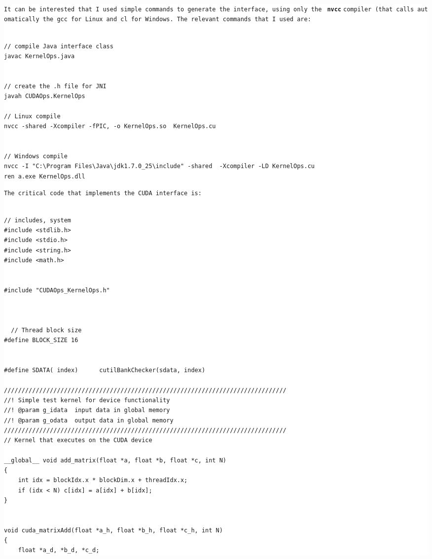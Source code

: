 ```

```

`It can be interested that I used simple commands to generate the interface, using only the ` **`nvcc`** `compiler (that calls automatically the gcc for Linux and cl for Windows. The relevant commands that I used are: `


```

// compile Java interface class
javac KernelOps.java


// create the .h file for JNI
javah CUDAOps.KernelOps

// Linux compile
nvcc -shared -Xcompiler -fPIC, -o KernelOps.so  KernelOps.cu 


// Windows compile
nvcc -I "C:\Program Files\Java\jdk1.7.0_25\include" -shared  -Xcompiler -LD KernelOps.cu
ren a.exe KernelOps.dll

```


`The critical code that implements the CUDA interface is: `

```

// includes, system
#include <stdlib.h>
#include <stdio.h>
#include <string.h>
#include <math.h>


#include "CUDAOps_KernelOps.h"



  // Thread block size 
#define BLOCK_SIZE 16
 

#define SDATA( index)      cutilBankChecker(sdata, index)

////////////////////////////////////////////////////////////////////////////////
//! Simple test kernel for device functionality
//! @param g_idata  input data in global memory
//! @param g_odata  output data in global memory
////////////////////////////////////////////////////////////////////////////////
// Kernel that executes on the CUDA device
    
__global__ void add_matrix(float *a, float *b, float *c, int N)
{
    int idx = blockIdx.x * blockDim.x + threadIdx.x;
    if (idx < N) c[idx] = a[idx] + b[idx];
}

	
void cuda_matrixAdd(float *a_h, float *b_h, float *c_h, int N)
{
    float *a_d, *b_d, *c_d;
```